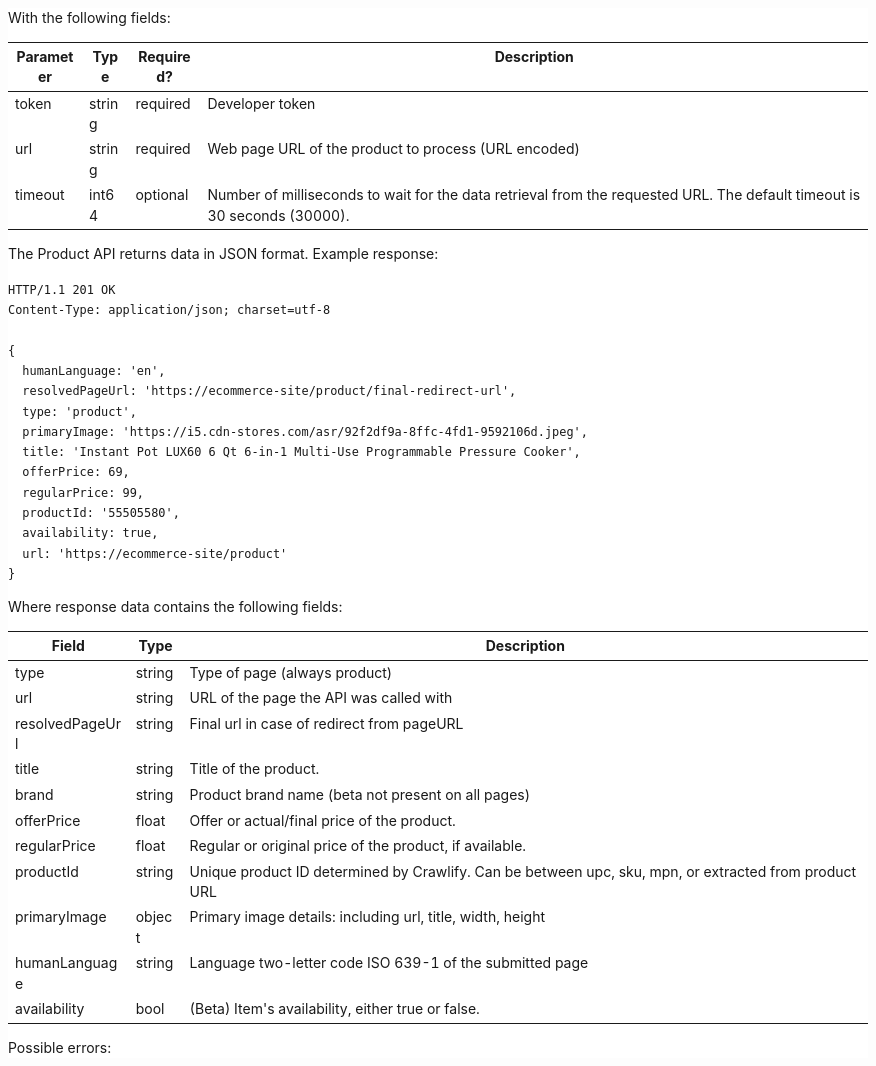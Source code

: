 With the following fields:

| Parameter       | Type         | Required?  | Description                                     |
| -------------   |--------------|------------|-------------------------------------------------|
| token           | string       | required   | Developer token |
| url             | string       | required   | Web page URL of the product to process (URL encoded) |                                   |
| timeout         | int64        | optional   | Number of milliseconds to wait for the data retrieval from the requested URL. The default timeout is 30 seconds (30000). |

The Product API returns data in JSON format. Example response:

```
HTTP/1.1 201 OK
Content-Type: application/json; charset=utf-8

{
  humanLanguage: 'en',
  resolvedPageUrl: 'https://ecommerce-site/product/final-redirect-url',
  type: 'product',
  primaryImage: 'https://i5.cdn-stores.com/asr/92f2df9a-8ffc-4fd1-9592106d.jpeg',
  title: 'Instant Pot LUX60 6 Qt 6-in-1 Multi-Use Programmable Pressure Cooker',
  offerPrice: 69,
  regularPrice: 99,
  productId: '55505580',
  availability: true,
  url: 'https://ecommerce-site/product'
}
```

Where response data contains the following fields:

| Field         | Type         | Description                                     |
| --------------|--------------|-------------------------------------------------|
| type          | string       | Type of page (always product)               |
| url           | string       | URL of the page the API was called with  |
| resolvedPageUrl | string     | Final url in case of redirect from pageURL                 |
| title         | string       | Title of the product.                                 |
| brand         | string       | Product brand name (beta not present on all pages) |
| offerPrice    | float        | Offer or actual/final price of the product.                 |
| regularPrice  | float        | Regular or original price of the product, if available. |
| productId     | string       | Unique product ID determined by Crawlify. Can be between upc, sku, mpn, or extracted from product URL |
| primaryImage  | object       | Primary image details: including url, title, width, height  |
| humanLanguage | string       | Language two-letter code ISO 639-1 of the submitted page  |
| availability  | bool         | (Beta) Item's availability, either true or false.  |

Possible errors:
